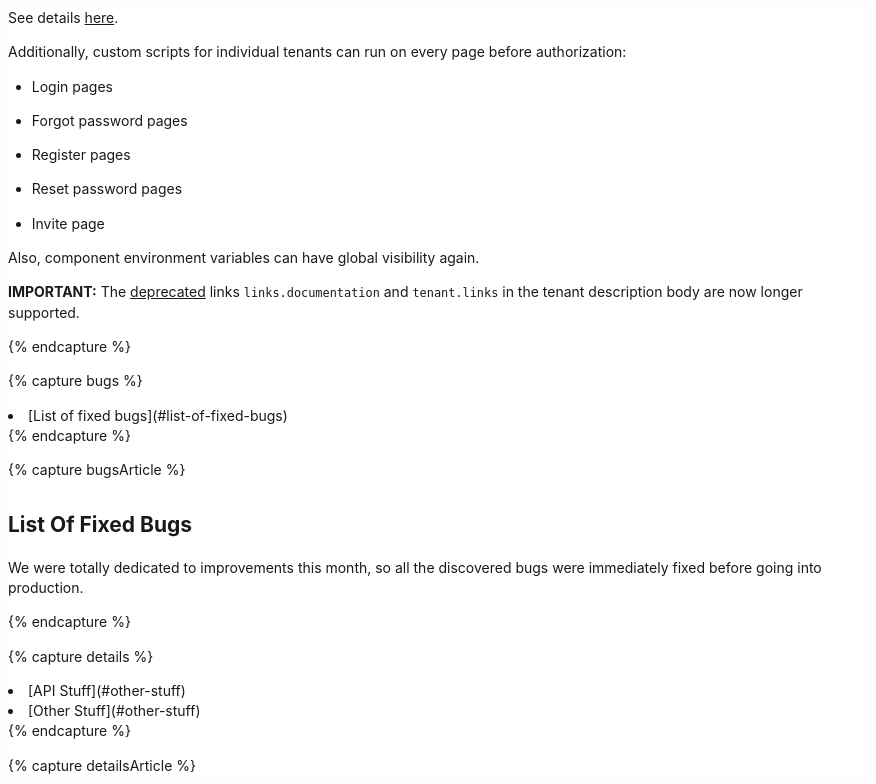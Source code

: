 See details [here](#other-stuff).


Additionally, custom scripts for individual tenants can run on every page before
authorization:

- Login pages

- Forgot password pages

- Register pages

- Reset password pages

- Invite page

Also, component environment variables can have global visibility again.

**IMPORTANT:** The [deprecated](3.18.0) links `links.documentation` and `tenant.links` in the tenant description body are now longer supported.

</div>
{% endcapture %}




{% capture bugs %}
<li class="overview__go" markdown="1">
  [List of fixed bugs](#list-of-fixed-bugs)
</li>
{% endcapture %}



{% capture bugsArticle %}
<div id="bugs" class="article__content" markdown="1">

## List Of Fixed Bugs

We were totally dedicated to improvements this month, so all the discovered bugs were immediately fixed before going into production.

</div>
{% endcapture %}




{% capture details %}
<li class="overview__go" markdown="1">
  [API Stuff](#other-stuff)
</li>
<li class="overview__go" markdown="1">
  [Other Stuff](#other-stuff)
</li>
{% endcapture %}



{% capture detailsArticle %}
<div id="details" class="article__content" markdown="1">
